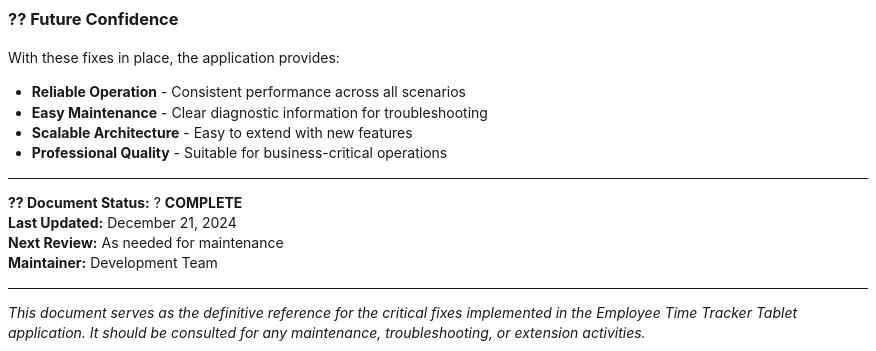 ### **?? Future Confidence**

With these fixes in place, the application provides:
- **Reliable Operation** - Consistent performance across all scenarios
- **Easy Maintenance** - Clear diagnostic information for troubleshooting
- **Scalable Architecture** - Easy to extend with new features
- **Professional Quality** - Suitable for business-critical operations

---

**?? Document Status:** ? **COMPLETE**  
**Last Updated:** December 21, 2024  
**Next Review:** As needed for maintenance  
**Maintainer:** Development Team

---

*This document serves as the definitive reference for the critical fixes implemented in the Employee Time Tracker Tablet application. It should be consulted for any maintenance, troubleshooting, or extension activities.*